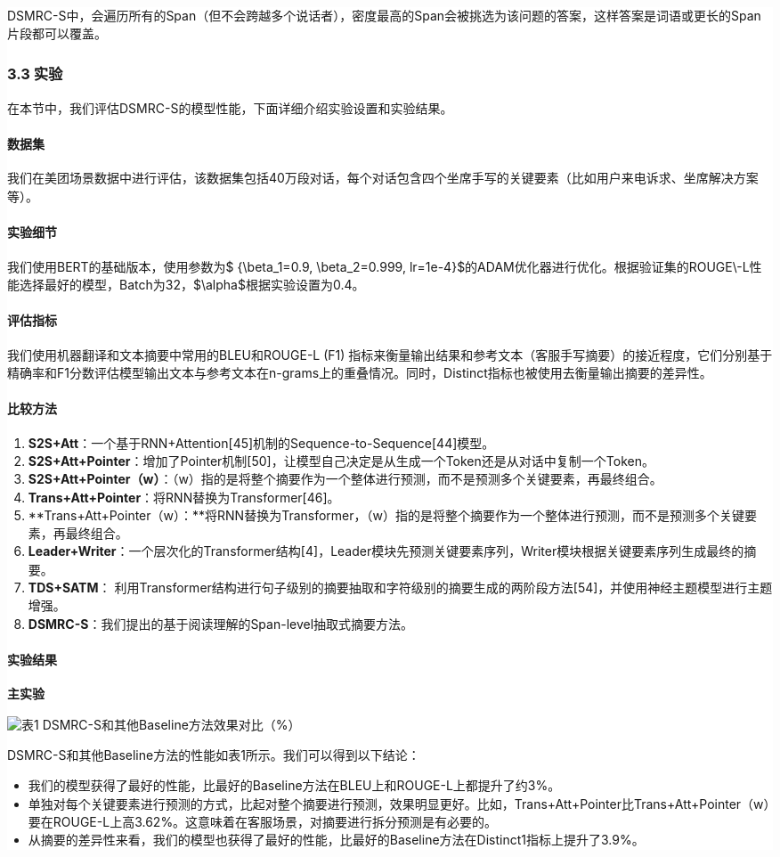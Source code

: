 DSMRC\-S中，会遍历所有的Span（但不会跨越多个说话者），密度最高的Span会被挑选为该问题的答案，这样答案是词语或更长的Span片段都可以覆盖。



### 3.3 实验


在本节中，我们评估DSMRC\-S的模型性能，下面详细介绍实验设置和实验结果。



#### 数据集


我们在美团场景数据中进行评估，该数据集包括40万段对话，每个对话包含四个坐席手写的关键要素（比如用户来电诉求、坐席解决方案等）。



#### 实验细节


我们使用BERT的基础版本，使用参数为$ {\\beta\_1=0.9, \\beta\_2=0.999, lr=1e\-4}$的ADAM优化器进行优化。根据验证集的ROUGE\-L性能选择最好的模型，Batch为32，$\\alpha$根据实验设置为0.4。



#### 评估指标


我们使用机器翻译和文本摘要中常用的BLEU和ROUGE\-L \(F1\) 指标来衡量输出结果和参考文本（客服手写摘要）的接近程度，它们分别基于精确率和F1分数评估模型输出文本与参考文本在n\-grams上的重叠情况。同时，Distinct指标也被使用去衡量输出摘要的差异性。



#### 比较方法


1. **S2S\+Att**：一个基于RNN\+Attention\[45\]机制的Sequence\-to\-Sequence\[44\]模型。
2. **S2S\+Att\+Pointer**：增加了Pointer机制\[50\]，让模型自己决定是从生成一个Token还是从对话中复制一个Token。
3. **S2S\+Att\+Pointer（w）**：（w）指的是将整个摘要作为一个整体进行预测，而不是预测多个关键要素，再最终组合。
4. **Trans\+Att\+Pointer**：将RNN替换为Transformer\[46\]。
5. **Trans\+Att\+Pointer（w）：**将RNN替换为Transformer，（w）指的是将整个摘要作为一个整体进行预测，而不是预测多个关键要素，再最终组合。
6. **Leader\+Writer**：一个层次化的Transformer结构\[4\]，Leader模块先预测关键要素序列，Writer模块根据关键要素序列生成最终的摘要。
7. **TDS\+SATM**： 利用Transformer结构进行句子级别的摘要抽取和字符级别的摘要生成的两阶段方法\[54\]，并使用神经主题模型进行主题增强。
8. **DSMRC\-S**：我们提出的基于阅读理解的Span\-level抽取式摘要方法。


#### 实验结果


**主实验**



![表1 DSMRC-S和其他Baseline方法效果对比（%）](https://p1.meituan.net/travelcube/a2a014524900efb34a6eca6c46fa7e9159847.jpg)



DSMRC\-S和其他Baseline方法的性能如表1所示。我们可以得到以下结论：



* 我们的模型获得了最好的性能，比最好的Baseline方法在BLEU上和ROUGE\-L上都提升了约3%。
* 单独对每个关键要素进行预测的方式，比起对整个摘要进行预测，效果明显更好。比如，Trans\+Att\+Pointer比Trans\+Att\+Pointer（w）要在ROUGE\-L上高3.62%。这意味着在客服场景，对摘要进行拆分预测是有必要的。
* 从摘要的差异性来看，我们的模型也获得了最好的性能，比最好的Baseline方法在Distinct1指标上提升了3.9%。
